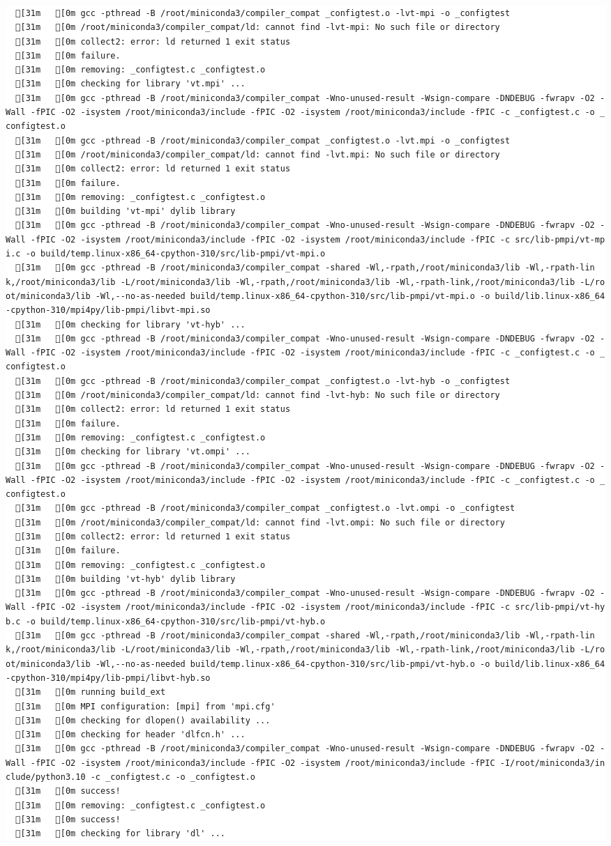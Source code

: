       [31m   [0m gcc -pthread -B /root/miniconda3/compiler_compat _configtest.o -lvt-mpi -o _configtest
      [31m   [0m /root/miniconda3/compiler_compat/ld: cannot find -lvt-mpi: No such file or directory
      [31m   [0m collect2: error: ld returned 1 exit status
      [31m   [0m failure.
      [31m   [0m removing: _configtest.c _configtest.o
      [31m   [0m checking for library 'vt.mpi' ...
      [31m   [0m gcc -pthread -B /root/miniconda3/compiler_compat -Wno-unused-result -Wsign-compare -DNDEBUG -fwrapv -O2 -Wall -fPIC -O2 -isystem /root/miniconda3/include -fPIC -O2 -isystem /root/miniconda3/include -fPIC -c _configtest.c -o _configtest.o
      [31m   [0m gcc -pthread -B /root/miniconda3/compiler_compat _configtest.o -lvt.mpi -o _configtest
      [31m   [0m /root/miniconda3/compiler_compat/ld: cannot find -lvt.mpi: No such file or directory
      [31m   [0m collect2: error: ld returned 1 exit status
      [31m   [0m failure.
      [31m   [0m removing: _configtest.c _configtest.o
      [31m   [0m building 'vt-mpi' dylib library
      [31m   [0m gcc -pthread -B /root/miniconda3/compiler_compat -Wno-unused-result -Wsign-compare -DNDEBUG -fwrapv -O2 -Wall -fPIC -O2 -isystem /root/miniconda3/include -fPIC -O2 -isystem /root/miniconda3/include -fPIC -c src/lib-pmpi/vt-mpi.c -o build/temp.linux-x86_64-cpython-310/src/lib-pmpi/vt-mpi.o
      [31m   [0m gcc -pthread -B /root/miniconda3/compiler_compat -shared -Wl,-rpath,/root/miniconda3/lib -Wl,-rpath-link,/root/miniconda3/lib -L/root/miniconda3/lib -Wl,-rpath,/root/miniconda3/lib -Wl,-rpath-link,/root/miniconda3/lib -L/root/miniconda3/lib -Wl,--no-as-needed build/temp.linux-x86_64-cpython-310/src/lib-pmpi/vt-mpi.o -o build/lib.linux-x86_64-cpython-310/mpi4py/lib-pmpi/libvt-mpi.so
      [31m   [0m checking for library 'vt-hyb' ...
      [31m   [0m gcc -pthread -B /root/miniconda3/compiler_compat -Wno-unused-result -Wsign-compare -DNDEBUG -fwrapv -O2 -Wall -fPIC -O2 -isystem /root/miniconda3/include -fPIC -O2 -isystem /root/miniconda3/include -fPIC -c _configtest.c -o _configtest.o
      [31m   [0m gcc -pthread -B /root/miniconda3/compiler_compat _configtest.o -lvt-hyb -o _configtest
      [31m   [0m /root/miniconda3/compiler_compat/ld: cannot find -lvt-hyb: No such file or directory
      [31m   [0m collect2: error: ld returned 1 exit status
      [31m   [0m failure.
      [31m   [0m removing: _configtest.c _configtest.o
      [31m   [0m checking for library 'vt.ompi' ...
      [31m   [0m gcc -pthread -B /root/miniconda3/compiler_compat -Wno-unused-result -Wsign-compare -DNDEBUG -fwrapv -O2 -Wall -fPIC -O2 -isystem /root/miniconda3/include -fPIC -O2 -isystem /root/miniconda3/include -fPIC -c _configtest.c -o _configtest.o
      [31m   [0m gcc -pthread -B /root/miniconda3/compiler_compat _configtest.o -lvt.ompi -o _configtest
      [31m   [0m /root/miniconda3/compiler_compat/ld: cannot find -lvt.ompi: No such file or directory
      [31m   [0m collect2: error: ld returned 1 exit status
      [31m   [0m failure.
      [31m   [0m removing: _configtest.c _configtest.o
      [31m   [0m building 'vt-hyb' dylib library
      [31m   [0m gcc -pthread -B /root/miniconda3/compiler_compat -Wno-unused-result -Wsign-compare -DNDEBUG -fwrapv -O2 -Wall -fPIC -O2 -isystem /root/miniconda3/include -fPIC -O2 -isystem /root/miniconda3/include -fPIC -c src/lib-pmpi/vt-hyb.c -o build/temp.linux-x86_64-cpython-310/src/lib-pmpi/vt-hyb.o
      [31m   [0m gcc -pthread -B /root/miniconda3/compiler_compat -shared -Wl,-rpath,/root/miniconda3/lib -Wl,-rpath-link,/root/miniconda3/lib -L/root/miniconda3/lib -Wl,-rpath,/root/miniconda3/lib -Wl,-rpath-link,/root/miniconda3/lib -L/root/miniconda3/lib -Wl,--no-as-needed build/temp.linux-x86_64-cpython-310/src/lib-pmpi/vt-hyb.o -o build/lib.linux-x86_64-cpython-310/mpi4py/lib-pmpi/libvt-hyb.so
      [31m   [0m running build_ext
      [31m   [0m MPI configuration: [mpi] from 'mpi.cfg'
      [31m   [0m checking for dlopen() availability ...
      [31m   [0m checking for header 'dlfcn.h' ...
      [31m   [0m gcc -pthread -B /root/miniconda3/compiler_compat -Wno-unused-result -Wsign-compare -DNDEBUG -fwrapv -O2 -Wall -fPIC -O2 -isystem /root/miniconda3/include -fPIC -O2 -isystem /root/miniconda3/include -fPIC -I/root/miniconda3/include/python3.10 -c _configtest.c -o _configtest.o
      [31m   [0m success!
      [31m   [0m removing: _configtest.c _configtest.o
      [31m   [0m success!
      [31m   [0m checking for library 'dl' ...